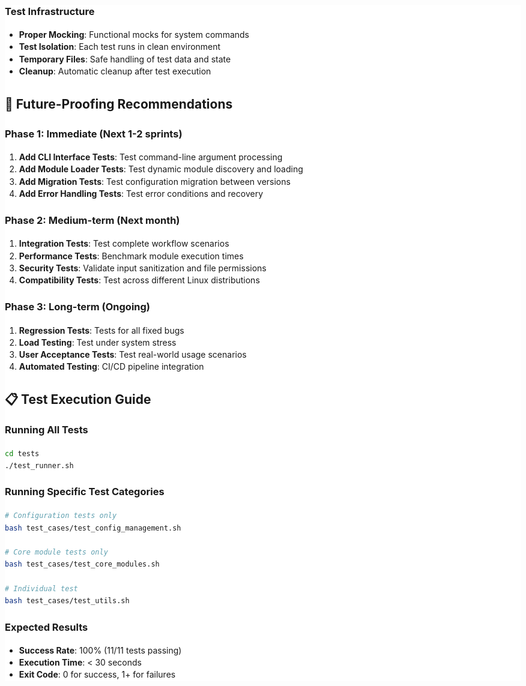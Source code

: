 ### Test Infrastructure
- **Proper Mocking**: Functional mocks for system commands
- **Test Isolation**: Each test runs in clean environment
- **Temporary Files**: Safe handling of test data and state
- **Cleanup**: Automatic cleanup after test execution

## 🔮 Future-Proofing Recommendations

### Phase 1: Immediate (Next 1-2 sprints)
1. **Add CLI Interface Tests**: Test command-line argument processing
2. **Add Module Loader Tests**: Test dynamic module discovery and loading
3. **Add Migration Tests**: Test configuration migration between versions
4. **Add Error Handling Tests**: Test error conditions and recovery

### Phase 2: Medium-term (Next month)
1. **Integration Tests**: Test complete workflow scenarios
2. **Performance Tests**: Benchmark module execution times
3. **Security Tests**: Validate input sanitization and file permissions
4. **Compatibility Tests**: Test across different Linux distributions

### Phase 3: Long-term (Ongoing)
1. **Regression Tests**: Tests for all fixed bugs
2. **Load Testing**: Test under system stress
3. **User Acceptance Tests**: Test real-world usage scenarios
4. **Automated Testing**: CI/CD pipeline integration

## 📋 Test Execution Guide

### Running All Tests
```bash
cd tests
./test_runner.sh
```

### Running Specific Test Categories
```bash
# Configuration tests only
bash test_cases/test_config_management.sh

# Core module tests only  
bash test_cases/test_core_modules.sh

# Individual test
bash test_cases/test_utils.sh
```

### Expected Results
- **Success Rate**: 100% (11/11 tests passing)
- **Execution Time**: < 30 seconds
- **Exit Code**: 0 for success, 1+ for failures
